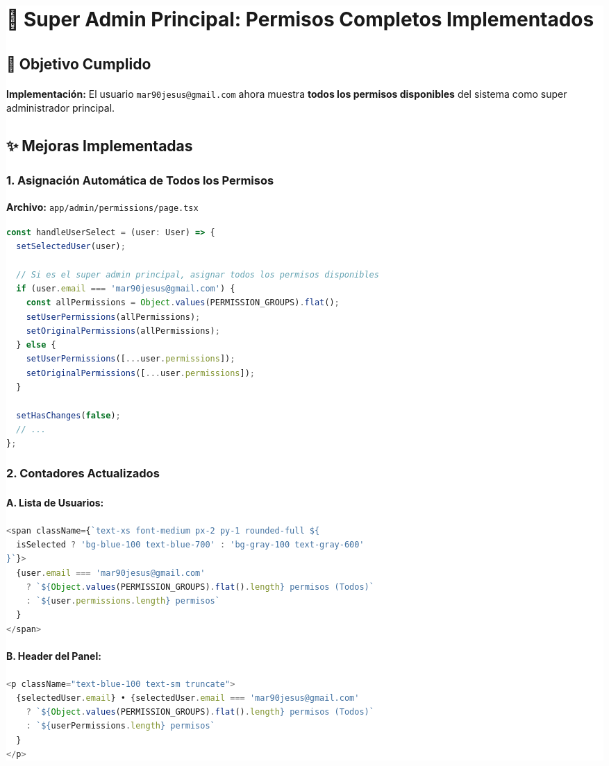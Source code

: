 # 👑 Super Admin Principal: Permisos Completos Implementados

## 🎯 Objetivo Cumplido

**Implementación:** El usuario `mar90jesus@gmail.com` ahora muestra **todos los permisos disponibles** del sistema como super administrador principal.

## ✨ Mejoras Implementadas

### **1. Asignación Automática de Todos los Permisos**

**Archivo:** `app/admin/permissions/page.tsx`

```typescript
const handleUserSelect = (user: User) => {
  setSelectedUser(user);
  
  // Si es el super admin principal, asignar todos los permisos disponibles
  if (user.email === 'mar90jesus@gmail.com') {
    const allPermissions = Object.values(PERMISSION_GROUPS).flat();
    setUserPermissions(allPermissions);
    setOriginalPermissions(allPermissions);
  } else {
    setUserPermissions([...user.permissions]);
    setOriginalPermissions([...user.permissions]);
  }
  
  setHasChanges(false);
  // ...
};
```

### **2. Contadores Actualizados**

#### **A. Lista de Usuarios:**
```typescript
<span className={`text-xs font-medium px-2 py-1 rounded-full ${
  isSelected ? 'bg-blue-100 text-blue-700' : 'bg-gray-100 text-gray-600'
}`}>
  {user.email === 'mar90jesus@gmail.com' 
    ? `${Object.values(PERMISSION_GROUPS).flat().length} permisos (Todos)`
    : `${user.permissions.length} permisos`
  }
</span>
```

#### **B. Header del Panel:**
```typescript
<p className="text-blue-100 text-sm truncate">
  {selectedUser.email} • {selectedUser.email === 'mar90jesus@gmail.com' 
    ? `${Object.values(PERMISSION_GROUPS).flat().length} permisos (Todos)`
    : `${userPermissions.length} permisos`
  }
</p>
```
